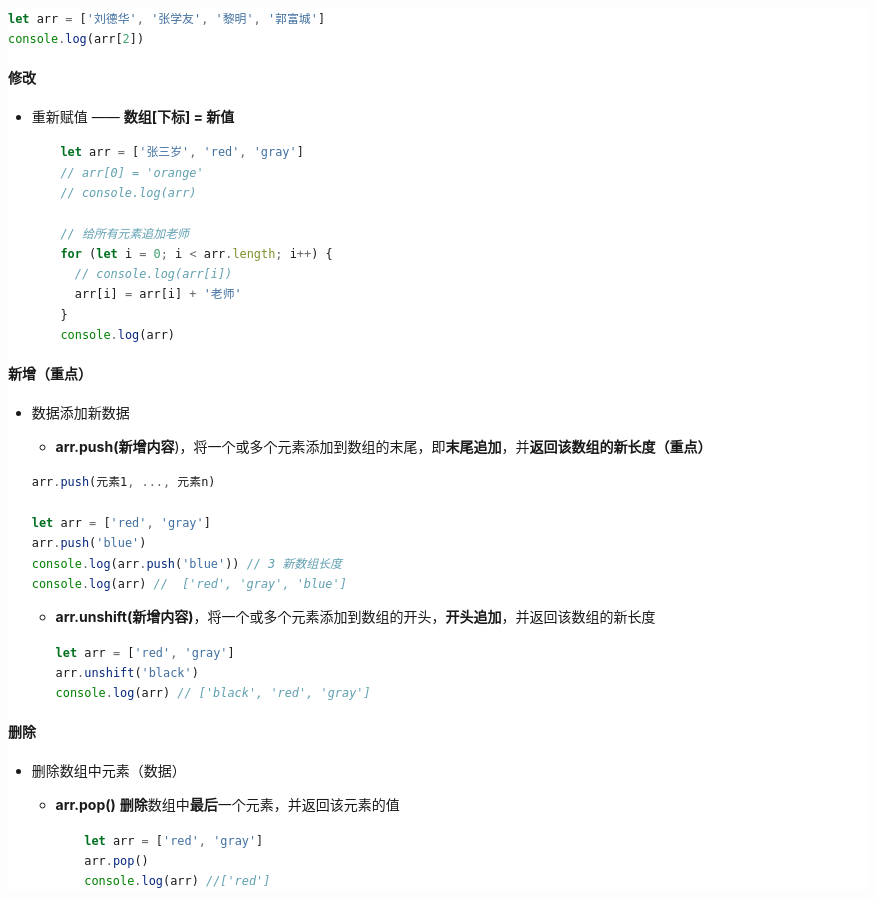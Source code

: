   ```javascript
  let arr = ['刘德华', '张学友', '黎明', '郭富城']
  console.log(arr[2])
  ```



#### 修改

* 重新赋值 —— **数组[下标] = 新值**

  ```javascript
      let arr = ['张三岁', 'red', 'gray']
      // arr[0] = 'orange'
      // console.log(arr)
      
      // 给所有元素追加老师
      for (let i = 0; i < arr.length; i++) {
        // console.log(arr[i])
        arr[i] = arr[i] + '老师'
      }
      console.log(arr)
  ```



#### 新增（重点）

* 数据添加新数据

  *  **arr.push(新增内容**)，将一个或多个元素添加到数组的末尾，即**末尾追加**，并**返回该数组的新长度（重点）**

    ```javascript
    arr.push(元素1, ..., 元素n)
    
    let arr = ['red', 'gray']
    arr.push('blue')
    console.log(arr.push('blue')) // 3 新数组长度
    console.log(arr) //  ['red', 'gray', 'blue']
    ```

    

  * **arr.unshift(新增内容)**，将一个或多个元素添加到数组的开头，**开头追加**，并返回该数组的新长度

    ```javascript
    let arr = ['red', 'gray']
    arr.unshift('black')
    console.log(arr) // ['black', 'red', 'gray']
    ```

  

#### 删除

* 删除数组中元素（数据）

  * **arr.pop()** **删除**数组中**最后**一个元素，并返回该元素的值

    ```javascript
        let arr = ['red', 'gray']
        arr.pop()
        console.log(arr) //['red']
    ```
